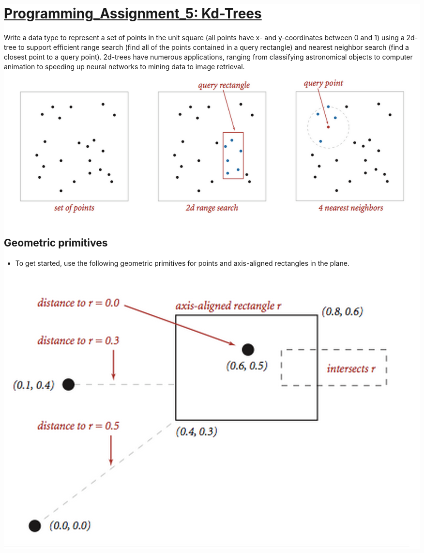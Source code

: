 # [Programming_Assignment_5: Kd-Trees](http://coursera.cs.princeton.edu/algs4/assignments/kdtree.html)

Write a data type to represent a set of points in the unit square (all points have x- and y-coordinates between 0 and 1) using a 2d-tree to support efficient range search (find all of the points contained in a query rectangle) and nearest neighbor search (find a closest point to a query point). 2d-trees have numerous applications, ranging from classifying astronomical objects to computer animation to speeding up neural networks to mining data to image retrieval.

![one](misc/one.png)

## Geometric primitives

* To get started, use the following geometric primitives for points and axis-aligned rectangles in the plane.

![two](misc/two.png)
